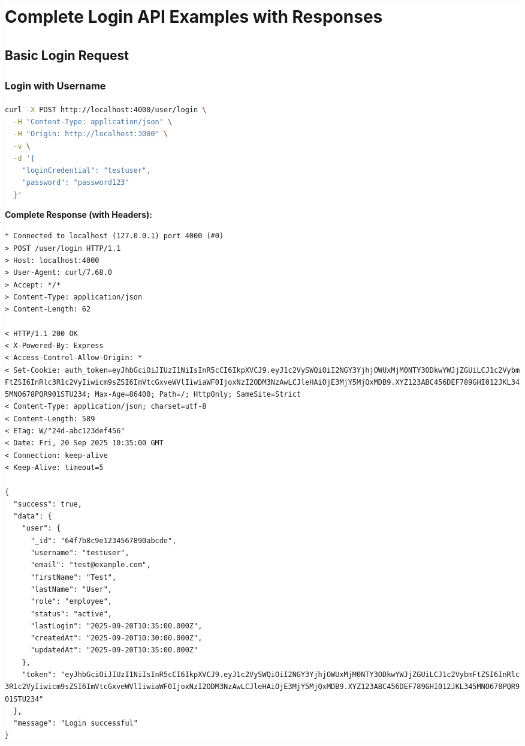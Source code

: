 # Complete Login API Examples with Responses

## Basic Login Request

### Login with Username
```bash
curl -X POST http://localhost:4000/user/login \
  -H "Content-Type: application/json" \
  -H "Origin: http://localhost:3000" \
  -v \
  -d '{
    "loginCredential": "testuser",
    "password": "password123"
  }'
```

**Complete Response (with Headers):**
```
* Connected to localhost (127.0.0.1) port 4000 (#0)
> POST /user/login HTTP/1.1
> Host: localhost:4000
> User-Agent: curl/7.68.0
> Accept: */*
> Content-Type: application/json
> Content-Length: 62

< HTTP/1.1 200 OK
< X-Powered-By: Express
< Access-Control-Allow-Origin: *
< Set-Cookie: auth_token=eyJhbGciOiJIUzI1NiIsInR5cCI6IkpXVCJ9.eyJ1c2VySWQiOiI2NGY3YjhjOWUxMjM0NTY3ODkwYWJjZGUiLCJ1c2VybmFtZSI6InRlc3R1c2VyIiwicm9sZSI6ImVtcGxveWVlIiwiaWF0IjoxNzI2ODM3NzAwLCJleHAiOjE3MjY5MjQxMDB9.XYZ123ABC456DEF789GHI012JKL345MNO678PQR901STU234; Max-Age=86400; Path=/; HttpOnly; SameSite=Strict
< Content-Type: application/json; charset=utf-8
< Content-Length: 589
< ETag: W/"24d-abc123def456"
< Date: Fri, 20 Sep 2025 10:35:00 GMT
< Connection: keep-alive
< Keep-Alive: timeout=5

{
  "success": true,
  "data": {
    "user": {
      "_id": "64f7b8c9e1234567890abcde",
      "username": "testuser",
      "email": "test@example.com",
      "firstName": "Test",
      "lastName": "User",
      "role": "employee",
      "status": "active",
      "lastLogin": "2025-09-20T10:35:00.000Z",
      "createdAt": "2025-09-20T10:30:00.000Z",
      "updatedAt": "2025-09-20T10:35:00.000Z"
    },
    "token": "eyJhbGciOiJIUzI1NiIsInR5cCI6IkpXVCJ9.eyJ1c2VySWQiOiI2NGY3YjhjOWUxMjM0NTY3ODkwYWJjZGUiLCJ1c2VybmFtZSI6InRlc3R1c2VyIiwicm9sZSI6ImVtcGxveWVlIiwiaWF0IjoxNzI2ODM3NzAwLCJleHAiOjE3MjY5MjQxMDB9.XYZ123ABC456DEF789GHI012JKL345MNO678PQR901STU234"
  },
  "message": "Login successful"
}
```
